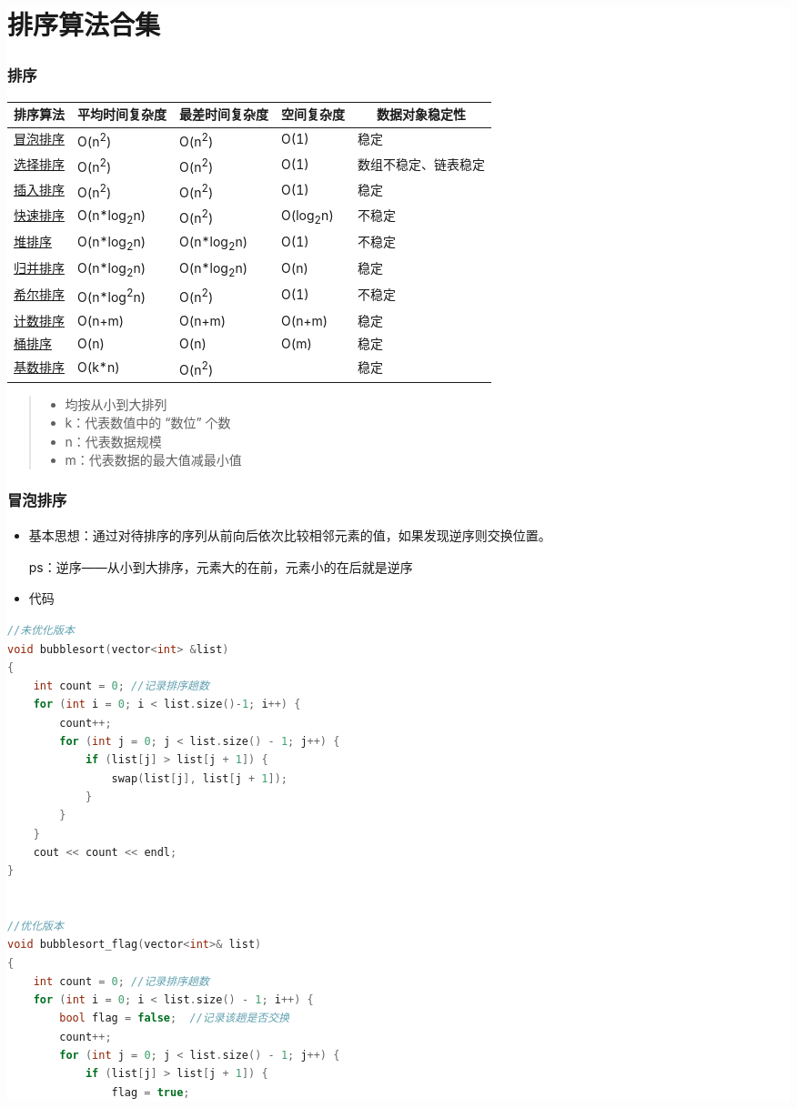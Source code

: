 # 排序算法合集

### 排序

| 排序算法                              | 平均时间复杂度        | 最差时间复杂度        | 空间复杂度          | 数据对象稳定性       |
| ------------------------------------- | --------------------- | --------------------- | ------------------- | -------------------- |
| [冒泡排序](Algorithm/BubbleSort.h)    | O(n<sup>2</sup>)      | O(n<sup>2</sup>)      | O(1)                | 稳定                 |
| [选择排序](Algorithm/SelectionSort.h) | O(n<sup>2</sup>)      | O(n<sup>2</sup>)      | O(1)                | 数组不稳定、链表稳定 |
| [插入排序](Algorithm/InsertSort.h)    | O(n<sup>2</sup>)      | O(n<sup>2</sup>)      | O(1)                | 稳定                 |
| [快速排序](Algorithm/QuickSort.h)     | O(n*log<sub>2</sub>n) | O(n<sup>2</sup>)      | O(log<sub>2</sub>n) | 不稳定               |
| [堆排序](Algorithm/HeapSort.cpp)      | O(n*log<sub>2</sub>n) | O(n*log<sub>2</sub>n) | O(1)                | 不稳定               |
| [归并排序](Algorithm/MergeSort.h)     | O(n*log<sub>2</sub>n) | O(n*log<sub>2</sub>n) | O(n)                | 稳定                 |
| [希尔排序](Algorithm/ShellSort.h)     | O(n*log<sup>2</sup>n) | O(n<sup>2</sup>)      | O(1)                | 不稳定               |
| [计数排序](Algorithm/CountSort.cpp)   | O(n+m)                | O(n+m)                | O(n+m)              | 稳定                 |
| [桶排序](Algorithm/BucketSort.cpp)    | O(n)                  | O(n)                  | O(m)                | 稳定                 |
| [基数排序](Algorithm/RadixSort.h)     | O(k*n)                | O(n<sup>2</sup>)      |                     | 稳定                 |

> - 均按从小到大排列
> - k：代表数值中的 “数位” 个数
> - n：代表数据规模
> - m：代表数据的最大值减最小值

### 冒泡排序

- 基本思想：通过对待排序的序列从前向后依次比较相邻元素的值，如果发现逆序则交换位置。

  ps：逆序——从小到大排序，元素大的在前，元素小的在后就是逆序

- 代码

```C++
//未优化版本
void bubblesort(vector<int> &list)
{
	int count = 0; //记录排序趟数
	for (int i = 0; i < list.size()-1; i++) {
		count++;
		for (int j = 0; j < list.size() - 1; j++) {
			if (list[j] > list[j + 1]) {
				swap(list[j], list[j + 1]);
			}
		}
	}
	cout << count << endl;
}


//优化版本
void bubblesort_flag(vector<int>& list)
{
	int count = 0; //记录排序趟数
	for (int i = 0; i < list.size() - 1; i++) {
		bool flag = false;	//记录该趟是否交换
		count++;
		for (int j = 0; j < list.size() - 1; j++) {
			if (list[j] > list[j + 1]) {
				flag = true;
```
